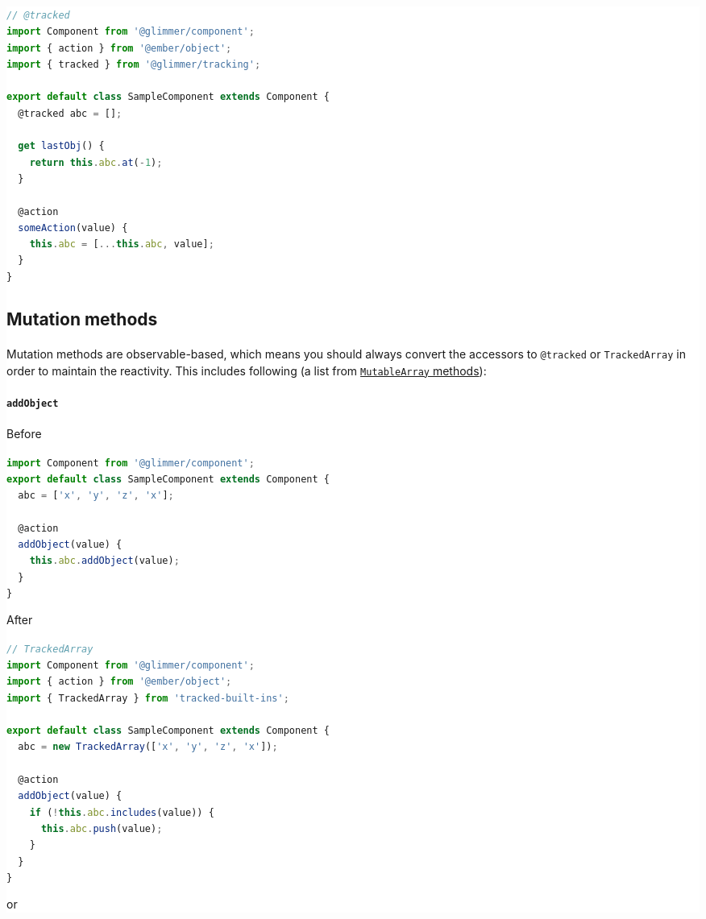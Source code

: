 ```js
// @tracked
import Component from '@glimmer/component';
import { action } from '@ember/object';
import { tracked } from '@glimmer/tracking';

export default class SampleComponent extends Component {
  @tracked abc = [];

  get lastObj() {
    return this.abc.at(-1);
  }

  @action
  someAction(value) {
    this.abc = [...this.abc, value];
  }
}
```

## Mutation methods
Mutation methods are observable-based, which means you should always convert the accessors to `@tracked` or `TrackedArray` in order to maintain the reactivity. This includes following (a list from [`MutableArray` methods](https://api.emberjs.com/ember/4.3/classes/MutableArray)):

#### `addObject`

Before
```js
import Component from '@glimmer/component';
export default class SampleComponent extends Component {
  abc = ['x', 'y', 'z', 'x'];

  @action
  addObject(value) {
    this.abc.addObject(value);
  }
}
```

After
```js
// TrackedArray
import Component from '@glimmer/component';
import { action } from '@ember/object';
import { TrackedArray } from 'tracked-built-ins';

export default class SampleComponent extends Component {
  abc = new TrackedArray(['x', 'y', 'z', 'x']);

  @action
  addObject(value) {
    if (!this.abc.includes(value)) {
      this.abc.push(value);
    }
  }
}
```
or
